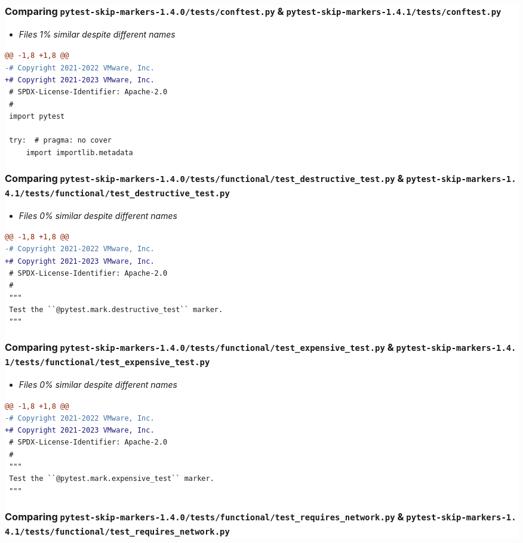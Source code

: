 ### Comparing `pytest-skip-markers-1.4.0/tests/conftest.py` & `pytest-skip-markers-1.4.1/tests/conftest.py`

 * *Files 1% similar despite different names*

```diff
@@ -1,8 +1,8 @@
-# Copyright 2021-2022 VMware, Inc.
+# Copyright 2021-2023 VMware, Inc.
 # SPDX-License-Identifier: Apache-2.0
 #
 import pytest
 
 try:  # pragma: no cover
     import importlib.metadata
```

### Comparing `pytest-skip-markers-1.4.0/tests/functional/test_destructive_test.py` & `pytest-skip-markers-1.4.1/tests/functional/test_destructive_test.py`

 * *Files 0% similar despite different names*

```diff
@@ -1,8 +1,8 @@
-# Copyright 2021-2022 VMware, Inc.
+# Copyright 2021-2023 VMware, Inc.
 # SPDX-License-Identifier: Apache-2.0
 #
 """
 Test the ``@pytest.mark.destructive_test`` marker.
 """
```

### Comparing `pytest-skip-markers-1.4.0/tests/functional/test_expensive_test.py` & `pytest-skip-markers-1.4.1/tests/functional/test_expensive_test.py`

 * *Files 0% similar despite different names*

```diff
@@ -1,8 +1,8 @@
-# Copyright 2021-2022 VMware, Inc.
+# Copyright 2021-2023 VMware, Inc.
 # SPDX-License-Identifier: Apache-2.0
 #
 """
 Test the ``@pytest.mark.expensive_test`` marker.
 """
```

### Comparing `pytest-skip-markers-1.4.0/tests/functional/test_requires_network.py` & `pytest-skip-markers-1.4.1/tests/functional/test_requires_network.py`
